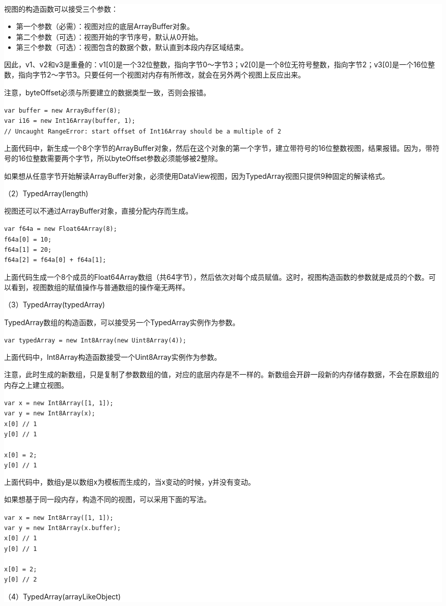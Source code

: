 视图的构造函数可以接受三个参数：

* 第一个参数（必需）：视图对应的底层ArrayBuffer对象。 
* 第二个参数（可选）：视图开始的字节序号，默认从0开始。 
* 第三个参数（可选）：视图包含的数据个数，默认直到本段内存区域结束。

因此，v1、v2和v3是重叠的：v1[0]是一个32位整数，指向字节0～字节3；v2[0]是一个8位无符号整数，指向字节2；v3[0]是一个16位整数，指向字节2～字节3。只要任何一个视图对内存有所修改，就会在另外两个视图上反应出来。

注意，byteOffset必须与所要建立的数据类型一致，否则会报错。
```
var buffer = new ArrayBuffer(8); 
var i16 = new Int16Array(buffer, 1); 
// Uncaught RangeError: start offset of Int16Array should be a multiple of 2
```
上面代码中，新生成一个8个字节的ArrayBuffer对象，然后在这个对象的第一个字节，建立带符号的16位整数视图，结果报错。因为，带符号的16位整数需要两个字节，所以byteOffset参数必须能够被2整除。

如果想从任意字节开始解读ArrayBuffer对象，必须使用DataView视图，因为TypedArray视图只提供9种固定的解读格式。

（2）TypedArray(length)

视图还可以不通过ArrayBuffer对象，直接分配内存而生成。
```
var f64a = new Float64Array(8); 
f64a[0] = 10; 
f64a[1] = 20; 
f64a[2] = f64a[0] + f64a[1];
```
上面代码生成一个8个成员的Float64Array数组（共64字节），然后依次对每个成员赋值。这时，视图构造函数的参数就是成员的个数。可以看到，视图数组的赋值操作与普通数组的操作毫无两样。

（3）TypedArray(typedArray)

TypedArray数组的构造函数，可以接受另一个TypedArray实例作为参数。
```
var typedArray = new Int8Array(new Uint8Array(4));
```
上面代码中，Int8Array构造函数接受一个Uint8Array实例作为参数。

注意，此时生成的新数组，只是复制了参数数组的值，对应的底层内存是不一样的。新数组会开辟一段新的内存储存数据，不会在原数组的内存之上建立视图。
```
var x = new Int8Array([1, 1]); 
var y = new Int8Array(x); 
x[0] // 1 
y[0] // 1

x[0] = 2; 
y[0] // 1
```
上面代码中，数组y是以数组x为模板而生成的，当x变动的时候，y并没有变动。

如果想基于同一段内存，构造不同的视图，可以采用下面的写法。
```
var x = new Int8Array([1, 1]); 
var y = new Int8Array(x.buffer); 
x[0] // 1 
y[0] // 1

x[0] = 2; 
y[0] // 2
```
（4）TypedArray(arrayLikeObject)
